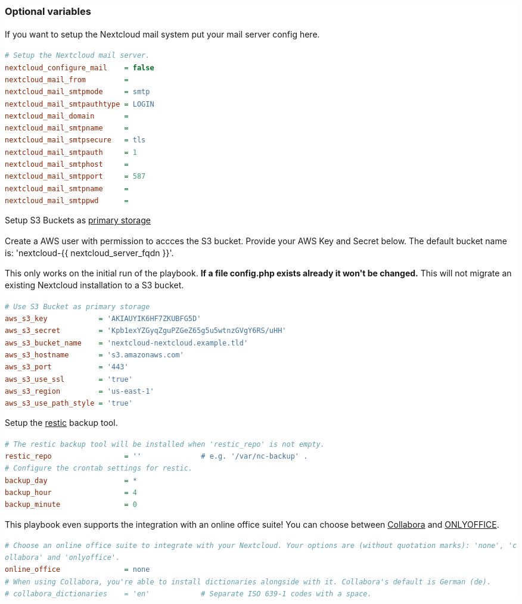 ### Optional variables

If you want to setup the Nextcloud mail system put your mail server config here.
```ini
# Setup the Nextcloud mail server.
nextcloud_configure_mail    = false
nextcloud_mail_from         =
nextcloud_mail_smtpmode     = smtp
nextcloud_mail_smtpauthtype = LOGIN
nextcloud_mail_domain       =
nextcloud_mail_smtpname     =
nextcloud_mail_smtpsecure   = tls
nextcloud_mail_smtpauth     = 1
nextcloud_mail_smtphost     =
nextcloud_mail_smtpport     = 587
nextcloud_mail_smtpname     =
nextcloud_mail_smtppwd      =
```

Setup S3 Buckets as [primary storage](https://docs.nextcloud.com/server/latest/admin_manual/configuration_files/primary_storage.html)

Create a AWS user with permission to accces the S3 bucket. 
Provide your AWS Key and Secret below. The default bucket name is: 'nextcloud-{{ nextcloud_server_fqdn }}'.

This only works on the initial run of the playbook. **If a file config.php exists already it won't be changed.** This will not migrate an existing Nextcloud installation to a S3 bucket.

```ini
# Use S3 Bucket as primary storage
aws_s3_key            = 'AKIAUYIK6HF7ZKUBFG5D'
aws_s3_secret         = 'Kpb1exYZGyqZguPZGeZ65g5u5wtnzGVgY6RS/uHH'
aws_s3_bucket_name    = 'nextcloud-nextcloud.example.tld'
aws_s3_hostname       = 's3.amazonaws.com'
aws_s3_port           = '443'
aws_s3_use_ssl        = 'true'
aws_s3_region         = 'us-east-1'
aws_s3_use_path_style = 'true'
```

Setup the [restic](https://restic.readthedocs.io/en/latest/) backup tool.
```ini
# The restic backup tool will be installed when 'restic_repo' is not empty.
restic_repo                 = ''              # e.g. '/var/nc-backup' .
# Configure the crontab settings for restic.
backup_day                  = *
backup_hour                 = 4
backup_minute               = 0
```

This playbook even supports the integration with an online office suite! You can choose between [Collabora](https://www.collaboraoffice.com/) and [ONLYOFFICE](https://www.onlyoffice.com).
```ini
# Choose an online office suite to integrate with your Nextcloud. Your options are (without quotation marks): 'none', 'collabora' and 'onlyoffice'.
online_office               = none
# When using Collabora, you're able to install dictionaries alongside with it. Collabora's default is German (de).
# collabora_dictionaries    = 'en'            # Separate ISO 639-1 codes with a space.
```
